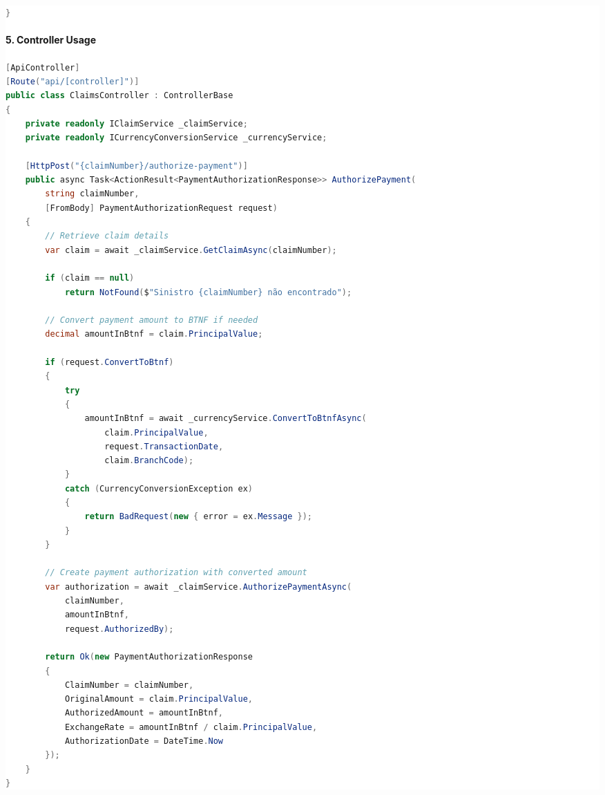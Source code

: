 ```csharp
}
```

#### 5. Controller Usage

```csharp
[ApiController]
[Route("api/[controller]")]
public class ClaimsController : ControllerBase
{
    private readonly IClaimService _claimService;
    private readonly ICurrencyConversionService _currencyService;

    [HttpPost("{claimNumber}/authorize-payment")]
    public async Task<ActionResult<PaymentAuthorizationResponse>> AuthorizePayment(
        string claimNumber,
        [FromBody] PaymentAuthorizationRequest request)
    {
        // Retrieve claim details
        var claim = await _claimService.GetClaimAsync(claimNumber);

        if (claim == null)
            return NotFound($"Sinistro {claimNumber} não encontrado");

        // Convert payment amount to BTNF if needed
        decimal amountInBtnf = claim.PrincipalValue;

        if (request.ConvertToBtnf)
        {
            try
            {
                amountInBtnf = await _currencyService.ConvertToBtnfAsync(
                    claim.PrincipalValue,
                    request.TransactionDate,
                    claim.BranchCode);
            }
            catch (CurrencyConversionException ex)
            {
                return BadRequest(new { error = ex.Message });
            }
        }

        // Create payment authorization with converted amount
        var authorization = await _claimService.AuthorizePaymentAsync(
            claimNumber,
            amountInBtnf,
            request.AuthorizedBy);

        return Ok(new PaymentAuthorizationResponse
        {
            ClaimNumber = claimNumber,
            OriginalAmount = claim.PrincipalValue,
            AuthorizedAmount = amountInBtnf,
            ExchangeRate = amountInBtnf / claim.PrincipalValue,
            AuthorizationDate = DateTime.Now
        });
    }
}
```
